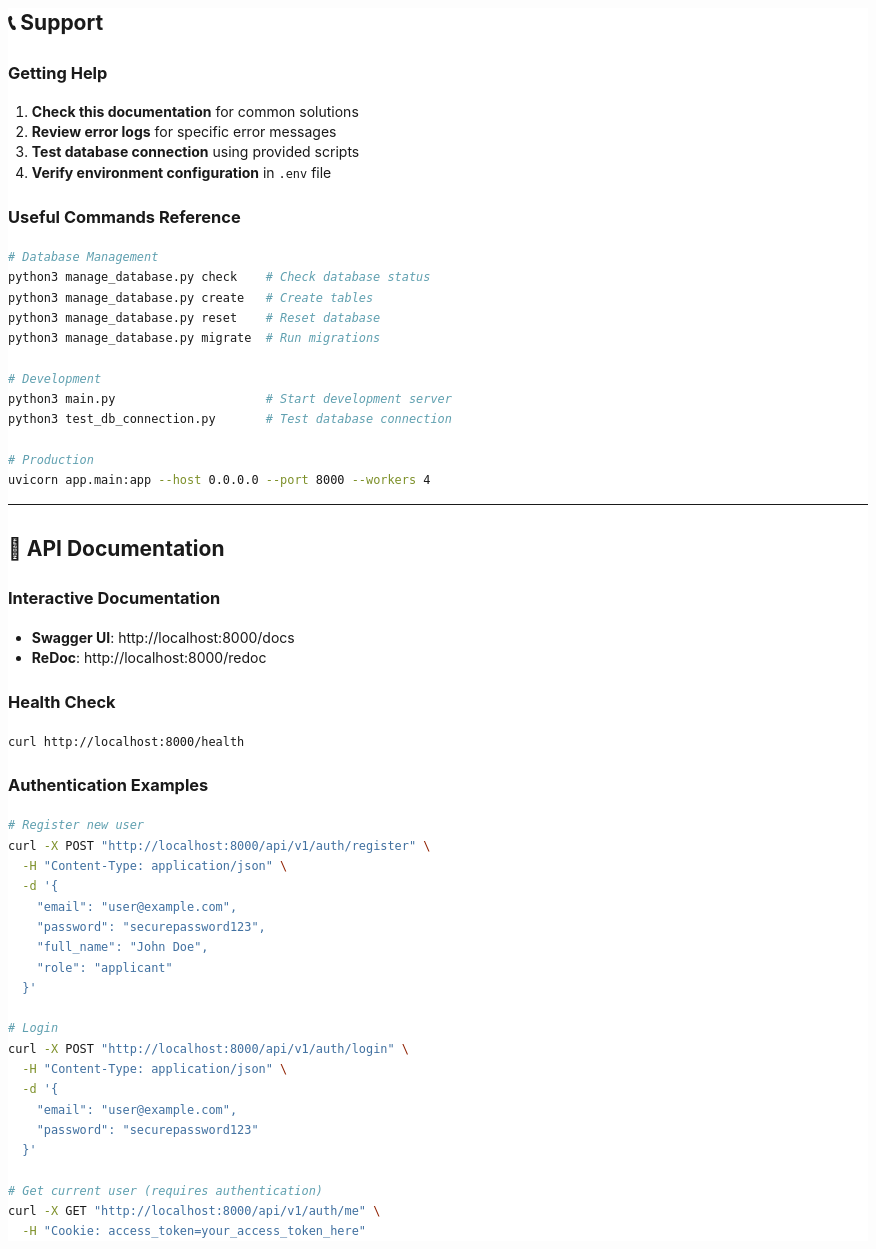 
## 📞 Support

### Getting Help
1. **Check this documentation** for common solutions
2. **Review error logs** for specific error messages
3. **Test database connection** using provided scripts
4. **Verify environment configuration** in `.env` file

### Useful Commands Reference
```bash
# Database Management
python3 manage_database.py check    # Check database status
python3 manage_database.py create   # Create tables
python3 manage_database.py reset    # Reset database
python3 manage_database.py migrate  # Run migrations

# Development
python3 main.py                     # Start development server
python3 test_db_connection.py       # Test database connection

# Production
uvicorn app.main:app --host 0.0.0.0 --port 8000 --workers 4
```

---

## 📝 API Documentation

### Interactive Documentation
- **Swagger UI**: http://localhost:8000/docs
- **ReDoc**: http://localhost:8000/redoc

### Health Check
```bash
curl http://localhost:8000/health
```

### Authentication Examples
```bash
# Register new user
curl -X POST "http://localhost:8000/api/v1/auth/register" \
  -H "Content-Type: application/json" \
  -d '{
    "email": "user@example.com",
    "password": "securepassword123",
    "full_name": "John Doe",
    "role": "applicant"
  }'

# Login
curl -X POST "http://localhost:8000/api/v1/auth/login" \
  -H "Content-Type: application/json" \
  -d '{
    "email": "user@example.com",
    "password": "securepassword123"
  }'

# Get current user (requires authentication)
curl -X GET "http://localhost:8000/api/v1/auth/me" \
  -H "Cookie: access_token=your_access_token_here"
```
